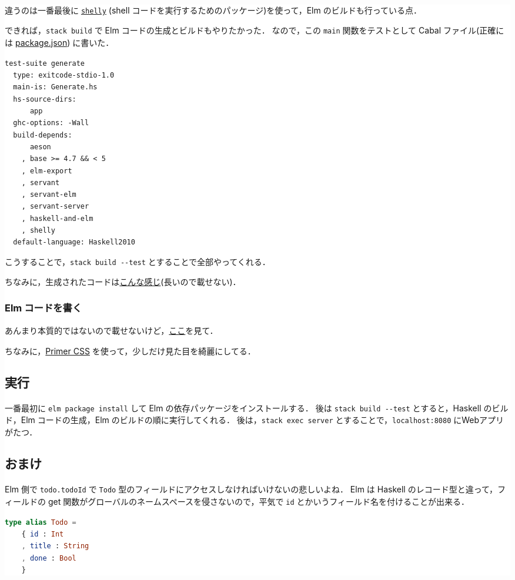違うのは一番最後に [`shelly`](https://hackage.haskell.org/package/shelly) (shell コードを実行するためのパッケージ)を使って，Elm のビルドも行っている点．

できれば，`stack build` で Elm コードの生成とビルドもやりたかった．
なので，この `main` 関数をテストとして Cabal ファイル(正確には [package.json](https://github.com/matsubara0507/haskell-and-elm/blob/97354ff7ad8cba37baead2393ea744dc2f3fa931/package.yaml)) に書いた．

```Cabal
test-suite generate
  type: exitcode-stdio-1.0
  main-is: Generate.hs
  hs-source-dirs:
      app
  ghc-options: -Wall
  build-depends:
      aeson
    , base >= 4.7 && < 5
    , elm-export
    , servant
    , servant-elm
    , servant-server
    , haskell-and-elm
    , shelly
  default-language: Haskell2010
```

こうすることで，`stack build --test` とすることで全部やってくれる．

ちなみに，生成されたコードは[こんな感じ](https://github.com/matsubara0507/haskell-and-elm/blob/97354ff7ad8cba37baead2393ea744dc2f3fa931/elm-src/Generated/TodoAPI.elm)(長いので載せない)．

### Elm コードを書く

あんまり本質的ではないので載せないけど，[ここ](https://github.com/matsubara0507/haskell-and-elm/blob/97354ff7ad8cba37baead2393ea744dc2f3fa931/elm-src/Main.elm)を見て．

ちなみに，[Primer CSS](http://primercss.io/) を使って，少しだけ見た目を綺麗にしてる．

## 実行

一番最初に `elm package install` して Elm の依存パッケージをインストールする．
後は `stack build --test` とすると，Haskell のビルド，Elm コードの生成，Elm のビルドの順に実行してくれる．
後は，`stack exec server` とすることで，`localhost:8080` にWebアプリがたつ．

## おまけ

Elm 側で `todo.todoId` で `Todo` 型のフィールドにアクセスしなければいけないの悲しいよね．
Elm は Haskell のレコード型と違って，フィールドの get 関数がグローバルのネームスペースを侵さないので，平気で `id` とかいうフィールド名を付けることが出来る．

```Elm
type alias Todo =
    { id : Int
    , title : String
    , done : Bool
    }
```
